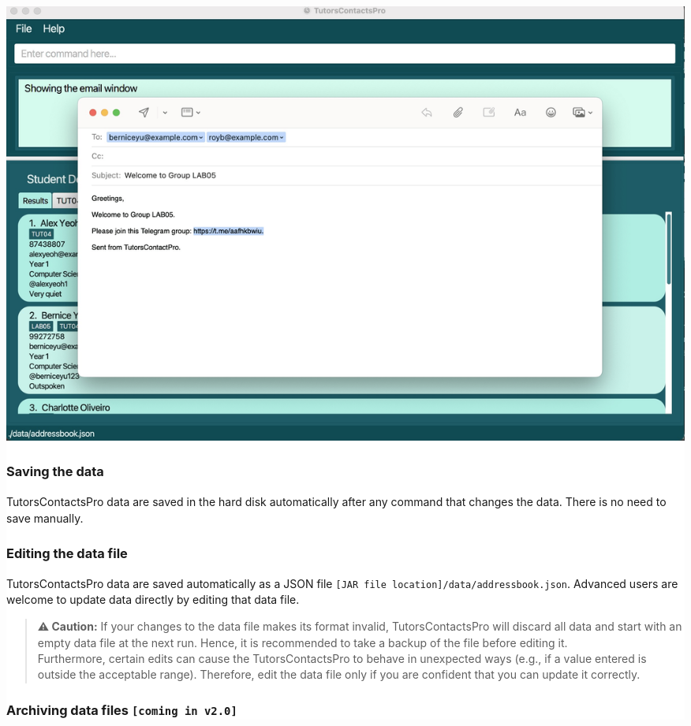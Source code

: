 ![result for 'mailtg LAB05'](images/mailtgteleFeature.png)


### Saving the data

TutorsContactsPro data are saved in the hard disk automatically after any command that changes the data. There is no need to save manually.

### Editing the data file

TutorsContactsPro data are saved automatically as a JSON file `[JAR file location]/data/addressbook.json`. Advanced users are welcome to update data directly by editing that data file.

[//]: # (<box type="warning" seamless>)

> **⚠️ Caution:**
If your changes to the data file makes its format invalid, TutorsContactsPro will discard all data and start with an empty data file at the next run.  Hence, it is recommended to take a backup of the file before editing it.<br>
Furthermore, certain edits can cause the TutorsContactsPro to behave in unexpected ways (e.g., if a value entered is outside the acceptable range). Therefore, edit the data file only if you are confident that you can update it correctly.
</box>

### Archiving data files `[coming in v2.0]`


[//]: # (<box type="info" seamless>)